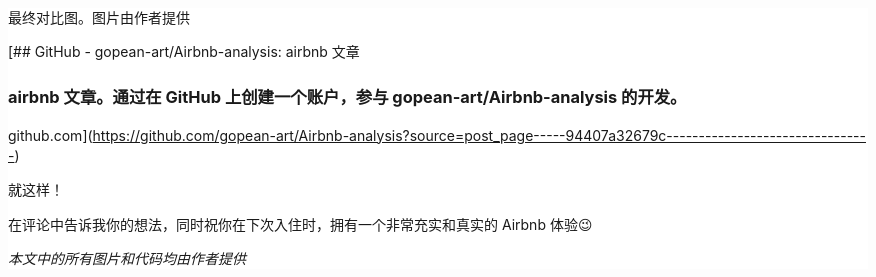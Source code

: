 最终对比图。图片由作者提供

[](https://github.com/gopean-art/Airbnb-analysis?source=post_page-----94407a32679c--------------------------------) [## GitHub - gopean-art/Airbnb-analysis: airbnb 文章

### airbnb 文章。通过在 GitHub 上创建一个账户，参与 gopean-art/Airbnb-analysis 的开发。

github.com](https://github.com/gopean-art/Airbnb-analysis?source=post_page-----94407a32679c--------------------------------)

就这样！

在评论中告诉我你的想法，同时祝你在下次入住时，拥有一个非常充实和真实的 Airbnb 体验😉

*本文中的所有图片和代码均由作者提供*
